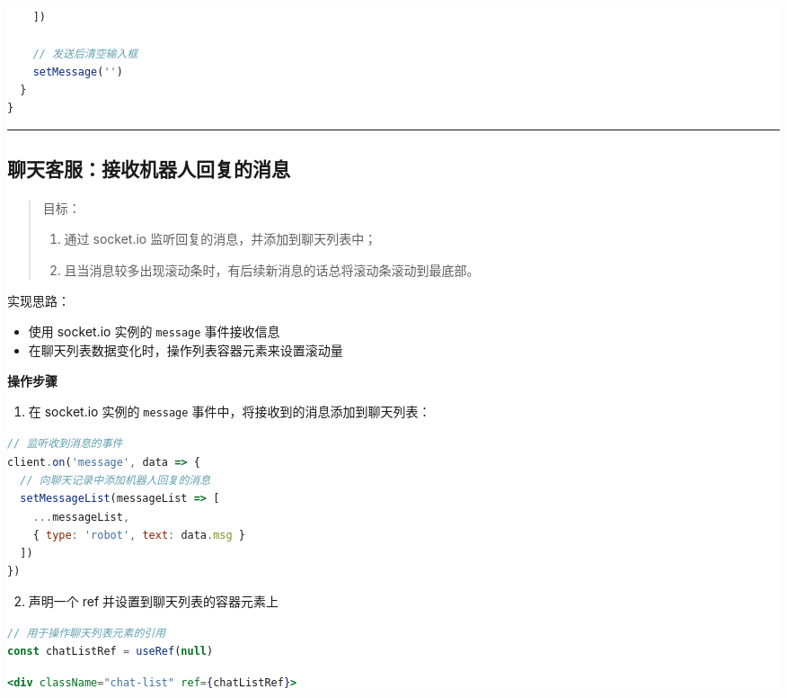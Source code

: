 ```jsx
    ])

    // 发送后清空输入框
    setMessage('')
  }
}
```



---



## 聊天客服：接收机器人回复的消息

> 目标：
>
> 1. 通过 socket.io 监听回复的消息，并添加到聊天列表中；
>
> 2. 且当消息较多出现滚动条时，有后续新消息的话总将滚动条滚动到最底部。



实现思路：

- 使用 socket.io 实例的 `message` 事件接收信息
- 在聊天列表数据变化时，操作列表容器元素来设置滚动量



**操作步骤**

1. 在 socket.io 实例的 `message` 事件中，将接收到的消息添加到聊天列表：

```jsx
// 监听收到消息的事件
client.on('message', data => {
  // 向聊天记录中添加机器人回复的消息
  setMessageList(messageList => [
    ...messageList,
    { type: 'robot', text: data.msg }
  ])
})
```



2. 声明一个 ref 并设置到聊天列表的容器元素上

```jsx
// 用于操作聊天列表元素的引用
const chatListRef = useRef(null)
```

```jsx
<div className="chat-list" ref={chatListRef}>
```


